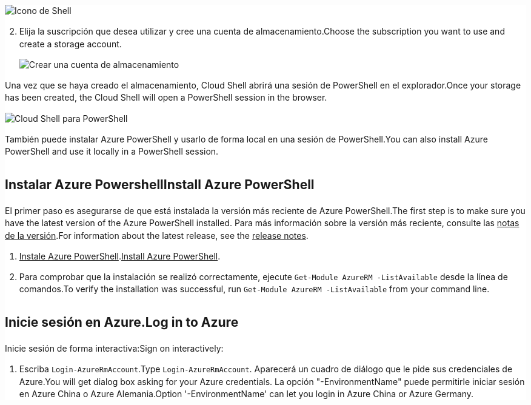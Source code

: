    ![Icono de Shell](~/media/get-started-azureps/shell-icon.png)

2. <span data-ttu-id="93963-110">Elija la suscripción que desea utilizar y cree una cuenta de almacenamiento.</span><span class="sxs-lookup"><span data-stu-id="93963-110">Choose the subscription you want to use and create a storage account.</span></span>

   ![Crear una cuenta de almacenamiento](~/media/get-started-azureps/storage-prompt.png)

<span data-ttu-id="93963-112">Una vez que se haya creado el almacenamiento, Cloud Shell abrirá una sesión de PowerShell en el explorador.</span><span class="sxs-lookup"><span data-stu-id="93963-112">Once your storage has been created, the Cloud Shell will open a PowerShell session in the browser.</span></span>

![Cloud Shell para PowerShell](~/media/get-started-azureps/cloud-powershell.png)

<span data-ttu-id="93963-114">También puede instalar Azure PowerShell y usarlo de forma local en una sesión de PowerShell.</span><span class="sxs-lookup"><span data-stu-id="93963-114">You can also install Azure PowerShell and use it locally in a PowerShell session.</span></span>

## <a name="install-azure-powershell"></a><span data-ttu-id="93963-115">Instalar Azure Powershell</span><span class="sxs-lookup"><span data-stu-id="93963-115">Install Azure PowerShell</span></span>

<span data-ttu-id="93963-116">El primer paso es asegurarse de que está instalada la versión más reciente de Azure PowerShell.</span><span class="sxs-lookup"><span data-stu-id="93963-116">The first step is to make sure you have the latest version of the Azure PowerShell installed.</span></span> <span data-ttu-id="93963-117">Para más información sobre la versión más reciente, consulte las [notas de la versión](./release-notes-azureps.md).</span><span class="sxs-lookup"><span data-stu-id="93963-117">For information about the latest release, see the [release notes](./release-notes-azureps.md).</span></span>

1. <span data-ttu-id="93963-118">[Instale Azure PowerShell](install-azurerm-ps.md).</span><span class="sxs-lookup"><span data-stu-id="93963-118">[Install Azure PowerShell](install-azurerm-ps.md).</span></span>

2. <span data-ttu-id="93963-119">Para comprobar que la instalación se realizó correctamente, ejecute `Get-Module AzureRM -ListAvailable` desde la línea de comandos.</span><span class="sxs-lookup"><span data-stu-id="93963-119">To verify the installation was successful, run `Get-Module AzureRM -ListAvailable` from your command line.</span></span>

## <a name="log-in-to-azure"></a><span data-ttu-id="93963-120">Inicie sesión en Azure.</span><span class="sxs-lookup"><span data-stu-id="93963-120">Log in to Azure</span></span>

<span data-ttu-id="93963-121">Inicie sesión de forma interactiva:</span><span class="sxs-lookup"><span data-stu-id="93963-121">Sign on interactively:</span></span>

1. <span data-ttu-id="93963-122">Escriba `Login-AzureRmAccount`.</span><span class="sxs-lookup"><span data-stu-id="93963-122">Type `Login-AzureRmAccount`.</span></span> <span data-ttu-id="93963-123">Aparecerá un cuadro de diálogo que le pide sus credenciales de Azure.</span><span class="sxs-lookup"><span data-stu-id="93963-123">You will get dialog box asking for your Azure credentials.</span></span> <span data-ttu-id="93963-124">La opción "-EnvironmentName" puede permitirle iniciar sesión en Azure China o Azure Alemania.</span><span class="sxs-lookup"><span data-stu-id="93963-124">Option '-EnvironmentName' can let you login in Azure China or Azure Germany.</span></span>
